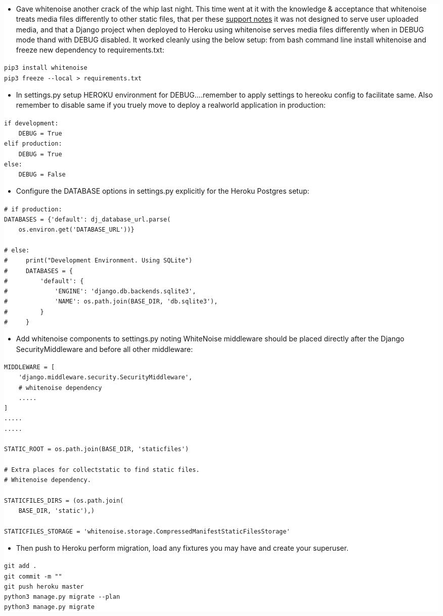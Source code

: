 - Gave whitenoise another crack of the whip last night.  This time went at it with the knowledge & acceptance that whitenoise treats media files differently to other static files, that per these [support notes](assets/support_info/whitenoise_media.jpg) it was not designed to serve user uploaded media, and that a Django project when deployed to Heroku using whitenoise serves media files differently when in DEBUG mode thand with DEBUG disabled.  It worked cleanly using the below setup:
from bash command line install whitenoise and freeze new dependency to requirements.txt:
```
pip3 install whitenoise
pip3 freeze --local > requirements.txt
```
* In settings.py setup HEROKU environment for DEBUG....remember to apply settings to hereoku config to facilitate same.  Also remember to disable same if you truely move to deploy a realworld application in production:

```
if development:
    DEBUG = True
elif production:
    DEBUG = True
else:
    DEBUG = False
```
* Configure the DATABASE options in settings.py explicitly for the Heroku Postgres setup:
```
# if production:
DATABASES = {'default': dj_database_url.parse(
    os.environ.get('DATABASE_URL'))}

# else:
#     print("Development Environment. Using SQLite")
#     DATABASES = {
#         'default': {
#             'ENGINE': 'django.db.backends.sqlite3',
#             'NAME': os.path.join(BASE_DIR, 'db.sqlite3'),
#         }
#     }

```
* Add whitenoise components to settings.py noting WhiteNoise middleware should be placed directly after the Django SecurityMiddleware and before all other middleware:
```
MIDDLEWARE = [
    'django.middleware.security.SecurityMiddleware',
    # whitenoise dependency
    .....
]
.....
.....

STATIC_ROOT = os.path.join(BASE_DIR, 'staticfiles')

# Extra places for collectstatic to find static files.
# Whitenoise dependency.

STATICFILES_DIRS = (os.path.join(
    BASE_DIR, 'static'),)

STATICFILES_STORAGE = 'whitenoise.storage.CompressedManifestStaticFilesStorage'
```
* Then push to Heroku perform migration, load any fixtures you may have and create your superuser.
```
git add .
git commit -m ""
git push heroku master
python3 manage.py migrate --plan
python3 manage.py migrate
```
